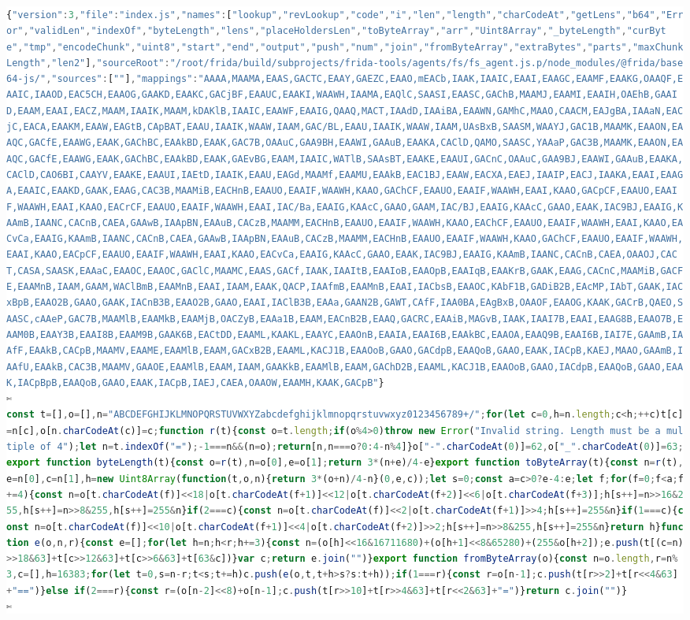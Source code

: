 ```javascript
{"version":3,"file":"index.js","names":["lookup","revLookup","code","i","len","length","charCodeAt","getLens","b64","Error","validLen","indexOf","byteLength","lens","placeHoldersLen","toByteArray","arr","Uint8Array","_byteLength","curByte","tmp","encodeChunk","uint8","start","end","output","push","num","join","fromByteArray","extraBytes","parts","maxChunkLength","len2"],"sourceRoot":"/root/frida/build/subprojects/frida-tools/agents/fs/fs_agent.js.p/node_modules/@frida/base64-js/","sources":[""],"mappings":"AAAA,MAAMA,EAAS,GACTC,EAAY,GAEZC,EAAO,mEACb,IAAK,IAAIC,EAAI,EAAGC,EAAMF,EAAKG,OAAQF,EAAIC,IAAOD,EAC5CH,EAAOG,GAAKD,EAAKC,GACjBF,EAAUC,EAAKI,WAAWH,IAAMA,EAQlC,SAASI,EAASC,GAChB,MAAMJ,EAAMI,EAAIH,OAEhB,GAAID,EAAM,EAAI,EACZ,MAAM,IAAIK,MAAM,kDAKlB,IAAIC,EAAWF,EAAIG,QAAQ,MACT,IAAdD,IAAiBA,EAAWN,GAMhC,MAAO,CAACM,EAJgBA,IAAaN,EACjC,EACA,EAAKM,EAAW,EAGtB,CApBAT,EAAU,IAAIK,WAAW,IAAM,GAC/BL,EAAU,IAAIK,WAAW,IAAM,UAsBxB,SAASM,WAAYJ,GAC1B,MAAMK,EAAON,EAAQC,GACfE,EAAWG,EAAK,GAChBC,EAAkBD,EAAK,GAC7B,OAAuC,GAA9BH,EAAWI,GAAuB,EAAKA,CAClD,QAMO,SAASC,YAAaP,GAC3B,MAAMK,EAAON,EAAQC,GACfE,EAAWG,EAAK,GAChBC,EAAkBD,EAAK,GAEvBG,EAAM,IAAIC,WATlB,SAAsBT,EAAKE,EAAUI,GACnC,OAAuC,GAA9BJ,EAAWI,GAAuB,EAAKA,CAClD,CAO6BI,CAAYV,EAAKE,EAAUI,IAEtD,IAAIK,EAAU,EAGd,MAAMf,EAAMU,EAAkB,EAC1BJ,EAAW,EACXA,EAEJ,IAAIP,EACJ,IAAKA,EAAI,EAAGA,EAAIC,EAAKD,GAAK,EAAG,CAC3B,MAAMiB,EACHnB,EAAUO,EAAIF,WAAWH,KAAO,GAChCF,EAAUO,EAAIF,WAAWH,EAAI,KAAO,GACpCF,EAAUO,EAAIF,WAAWH,EAAI,KAAO,EACrCF,EAAUO,EAAIF,WAAWH,EAAI,IAC/Ba,EAAIG,KAAcC,GAAO,GAAM,IAC/BJ,EAAIG,KAAcC,GAAO,EAAK,IAC9BJ,EAAIG,KAAmB,IAANC,CACnB,CAEA,GAAwB,IAApBN,EAAuB,CACzB,MAAMM,EACHnB,EAAUO,EAAIF,WAAWH,KAAO,EAChCF,EAAUO,EAAIF,WAAWH,EAAI,KAAO,EACvCa,EAAIG,KAAmB,IAANC,CACnB,CAEA,GAAwB,IAApBN,EAAuB,CACzB,MAAMM,EACHnB,EAAUO,EAAIF,WAAWH,KAAO,GAChCF,EAAUO,EAAIF,WAAWH,EAAI,KAAO,EACpCF,EAAUO,EAAIF,WAAWH,EAAI,KAAO,EACvCa,EAAIG,KAAcC,GAAO,EAAK,IAC9BJ,EAAIG,KAAmB,IAANC,CACnB,CAEA,OAAOJ,CACT,CASA,SAASK,EAAaC,EAAOC,EAAOC,GAClC,MAAMC,EAAS,GACf,IAAK,IAAItB,EAAIoB,EAAOpB,EAAIqB,EAAKrB,GAAK,EAAG,CACnC,MAAMiB,GACFE,EAAMnB,IAAM,GAAM,WAClBmB,EAAMnB,EAAI,IAAM,EAAK,QACP,IAAfmB,EAAMnB,EAAI,IACbsB,EAAOC,KAbF1B,GADiB2B,EAcMP,IAbT,GAAK,IACxBpB,EAAO2B,GAAO,GAAK,IACnB3B,EAAO2B,GAAO,EAAI,IAClB3B,EAAa,GAAN2B,GAWT,CAfF,IAA0BA,EAgBxB,OAAOF,EAAOG,KAAK,GACrB,QAEO,SAASC,cAAeP,GAC7B,MAAMlB,EAAMkB,EAAMjB,OACZyB,EAAa1B,EAAM,EACnB2B,EAAQ,GACRC,EAAiB,MAGvB,IAAK,IAAI7B,EAAI,EAAG8B,EAAO7B,EAAM0B,EAAY3B,EAAI8B,EAAM9B,GAAK6B,EACtDD,EAAML,KAAKL,EAAYC,EAAOnB,EAAIA,EAAI6B,EAAkBC,EAAOA,EAAQ9B,EAAI6B,IAI7E,GAAmB,IAAfF,EAAkB,CACpB,MAAMV,EAAME,EAAMlB,EAAM,GACxB2B,EAAML,KACJ1B,EAAOoB,GAAO,GACdpB,EAAQoB,GAAO,EAAK,IACpB,KAEJ,MAAO,GAAmB,IAAfU,EAAkB,CAC3B,MAAMV,GAAOE,EAAMlB,EAAM,IAAM,GAAKkB,EAAMlB,EAAM,GAChD2B,EAAML,KACJ1B,EAAOoB,GAAO,IACdpB,EAAQoB,GAAO,EAAK,IACpBpB,EAAQoB,GAAO,EAAK,IACpB,IAEJ,CAEA,OAAOW,EAAMH,KAAK,GACpB"}
✄
const t=[],o=[],n="ABCDEFGHIJKLMNOPQRSTUVWXYZabcdefghijklmnopqrstuvwxyz0123456789+/";for(let c=0,h=n.length;c<h;++c)t[c]=n[c],o[n.charCodeAt(c)]=c;function r(t){const o=t.length;if(o%4>0)throw new Error("Invalid string. Length must be a multiple of 4");let n=t.indexOf("=");-1===n&&(n=o);return[n,n===o?0:4-n%4]}o["-".charCodeAt(0)]=62,o["_".charCodeAt(0)]=63;export function byteLength(t){const o=r(t),n=o[0],e=o[1];return 3*(n+e)/4-e}export function toByteArray(t){const n=r(t),e=n[0],c=n[1],h=new Uint8Array(function(t,o,n){return 3*(o+n)/4-n}(0,e,c));let s=0;const a=c>0?e-4:e;let f;for(f=0;f<a;f+=4){const n=o[t.charCodeAt(f)]<<18|o[t.charCodeAt(f+1)]<<12|o[t.charCodeAt(f+2)]<<6|o[t.charCodeAt(f+3)];h[s++]=n>>16&255,h[s++]=n>>8&255,h[s++]=255&n}if(2===c){const n=o[t.charCodeAt(f)]<<2|o[t.charCodeAt(f+1)]>>4;h[s++]=255&n}if(1===c){const n=o[t.charCodeAt(f)]<<10|o[t.charCodeAt(f+1)]<<4|o[t.charCodeAt(f+2)]>>2;h[s++]=n>>8&255,h[s++]=255&n}return h}function e(o,n,r){const e=[];for(let h=n;h<r;h+=3){const n=(o[h]<<16&16711680)+(o[h+1]<<8&65280)+(255&o[h+2]);e.push(t[(c=n)>>18&63]+t[c>>12&63]+t[c>>6&63]+t[63&c])}var c;return e.join("")}export function fromByteArray(o){const n=o.length,r=n%3,c=[],h=16383;for(let t=0,s=n-r;t<s;t+=h)c.push(e(o,t,t+h>s?s:t+h));if(1===r){const r=o[n-1];c.push(t[r>>2]+t[r<<4&63]+"==")}else if(2===r){const r=(o[n-2]<<8)+o[n-1];c.push(t[r>>10]+t[r>>4&63]+t[r<<2&63]+"=")}return c.join("")}
✄
```